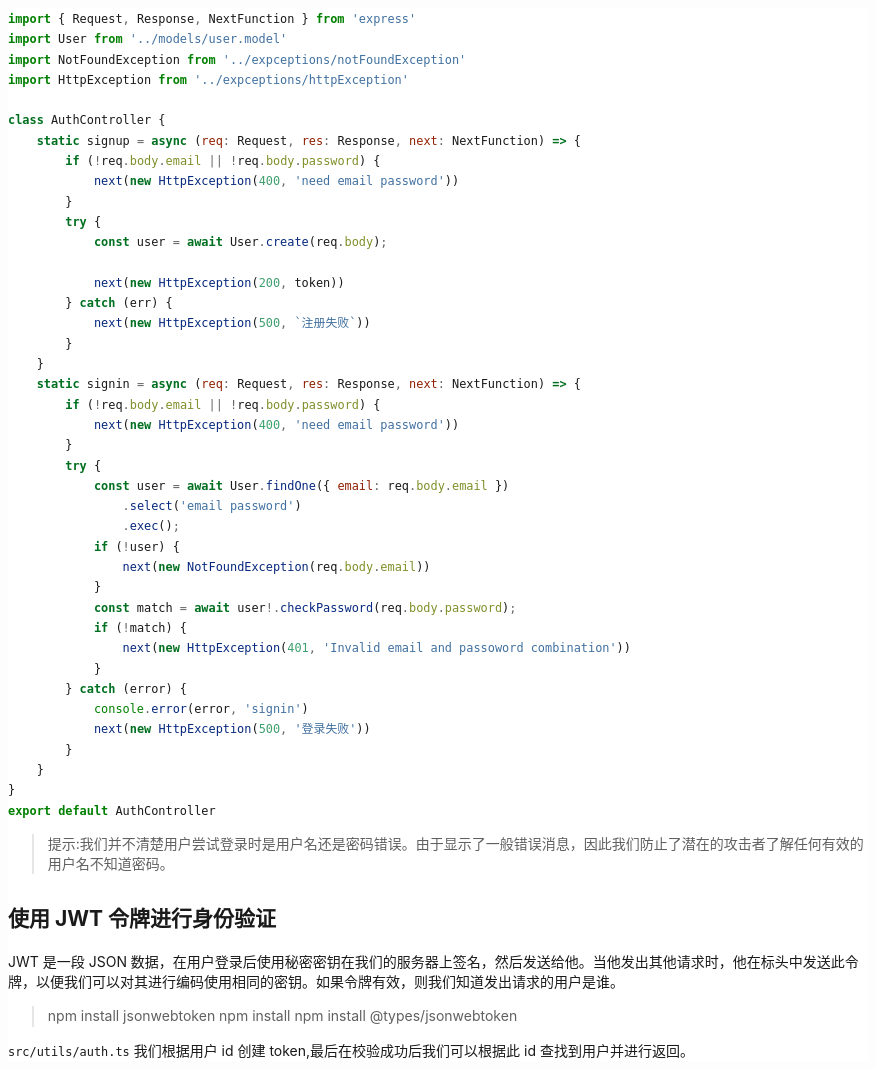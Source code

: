 ```js
import { Request, Response, NextFunction } from 'express'
import User from '../models/user.model'
import NotFoundException from '../expceptions/notFoundException'
import HttpException from '../expceptions/httpException'

class AuthController {
    static signup = async (req: Request, res: Response, next: NextFunction) => {
        if (!req.body.email || !req.body.password) {
            next(new HttpException(400, 'need email password'))
        }
        try {
            const user = await User.create(req.body);

            next(new HttpException(200, token))
        } catch (err) {
            next(new HttpException(500, `注册失败`))
        }
    }
    static signin = async (req: Request, res: Response, next: NextFunction) => {
        if (!req.body.email || !req.body.password) {
            next(new HttpException(400, 'need email password'))
        }
        try {
            const user = await User.findOne({ email: req.body.email })
                .select('email password')
                .exec();
            if (!user) {
                next(new NotFoundException(req.body.email))
            }
            const match = await user!.checkPassword(req.body.password);
            if (!match) {
                next(new HttpException(401, 'Invalid email and passoword combination'))
            }
        } catch (error) {
            console.error(error, 'signin')
            next(new HttpException(500, '登录失败'))
        }
    }
}
export default AuthController
```

> 提示:我们并不清楚用户尝试登录时是用户名还是密码错误。由于显示了一般错误消息，因此我们防止了潜在的攻击者了解任何有效的用户名不知道密码。

## 使用 JWT 令牌进行身份验证

JWT 是一段 JSON 数据，在用户登录后使用秘密密钥在我们的服务器上签名，然后发送给他。当他发出其他请求时，他在标头中发送此令牌，以便我们可以对其进行编码使用相同的密钥。如果令牌有效，则我们知道发出请求的用户是谁。

> npm install jsonwebtoken npm install npm install @types/jsonwebtoken

`src/utils/auth.ts` 我们根据用户 id 创建 token,最后在校验成功后我们可以根据此 id 查找到用户并进行返回。
